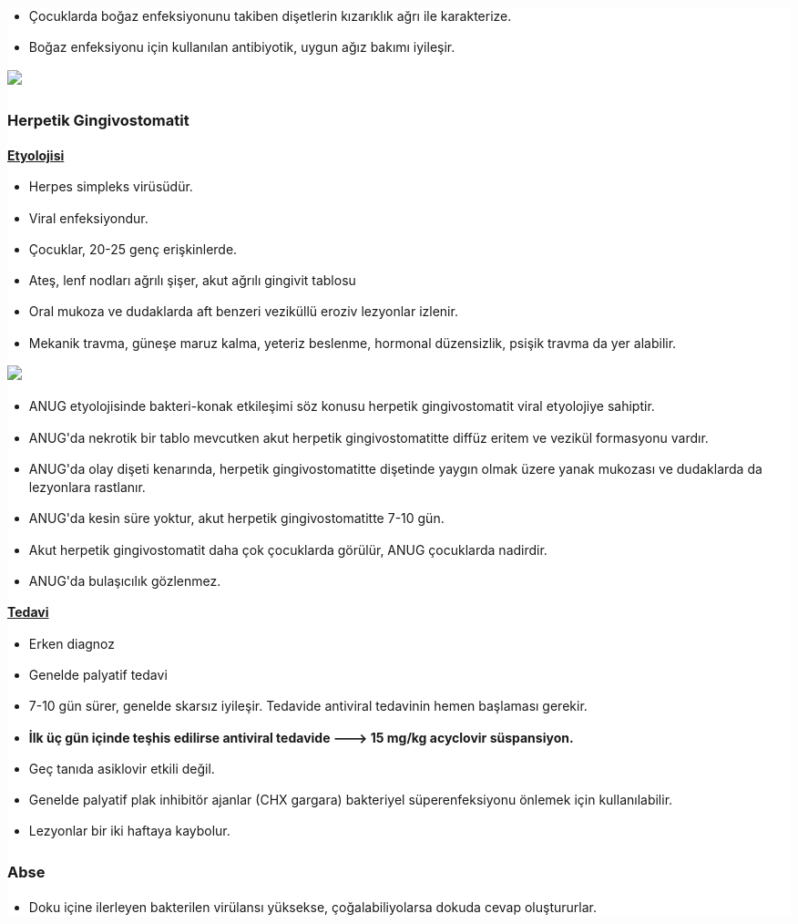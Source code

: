 - Çocuklarda boğaz enfeksiyonunu takiben dişetlerin kızarıklık ağrı ile karakterize.

- Boğaz enfeksiyonu için kullanılan antibiyotik, uygun ağız bakımı iyileşir.

![](/home/bt/.config/marktext/images/2022-04-03-16-55-12-image.png)

### Herpetik Gingivostomatit

**<u>Etyolojisi</u>**

- Herpes simpleks virüsüdür.

- Viral enfeksiyondur.

- Çocuklar, 20-25 genç erişkinlerde.

- Ateş, lenf nodları ağrılı şişer, akut ağrılı gingivit tablosu

- Oral mukoza ve dudaklarda aft benzeri veziküllü eroziv lezyonlar izlenir.

- Mekanik travma, güneşe maruz kalma, yeteriz beslenme, hormonal düzensizlik, psişik travma da yer alabilir.

![](/home/bt/.config/marktext/images/2022-04-03-16-57-21-image.png)

- ANUG etyolojisinde bakteri-konak etkileşimi söz konusu herpetik gingivostomatit viral etyolojiye sahiptir.

- ANUG'da nekrotik bir tablo mevcutken akut herpetik gingivostomatitte diffüz eritem ve vezikül formasyonu vardır.

- ANUG'da olay dişeti kenarında, herpetik gingivostomatitte dişetinde yaygın olmak üzere yanak mukozası ve dudaklarda da lezyonlara rastlanır.

- ANUG'da kesin süre yoktur, akut herpetik gingivostomatitte 7-10 gün.

- Akut herpetik gingivostomatit daha çok çocuklarda görülür, ANUG çocuklarda nadirdir.

- ANUG'da bulaşıcılık gözlenmez.

**<u>Tedavi</u>**

- Erken diagnoz

- Genelde palyatif tedavi

- 7-10 gün sürer, genelde skarsız iyileşir. Tedavide antiviral tedavinin hemen başlaması gerekir.

- **İlk üç gün içinde teşhis edilirse antiviral tedavide ---> 15 mg/kg acyclovir süspansiyon.**

- Geç tanıda asiklovir etkili değil.

- Genelde palyatif plak inhibitör ajanlar (CHX gargara) bakteriyel süperenfeksiyonu önlemek için kullanılabilir.

- Lezyonlar bir iki haftaya kaybolur.

### Abse

- Doku içine ilerleyen bakterilen virülansı yüksekse, çoğalabiliyolarsa dokuda cevap oluştururlar.
